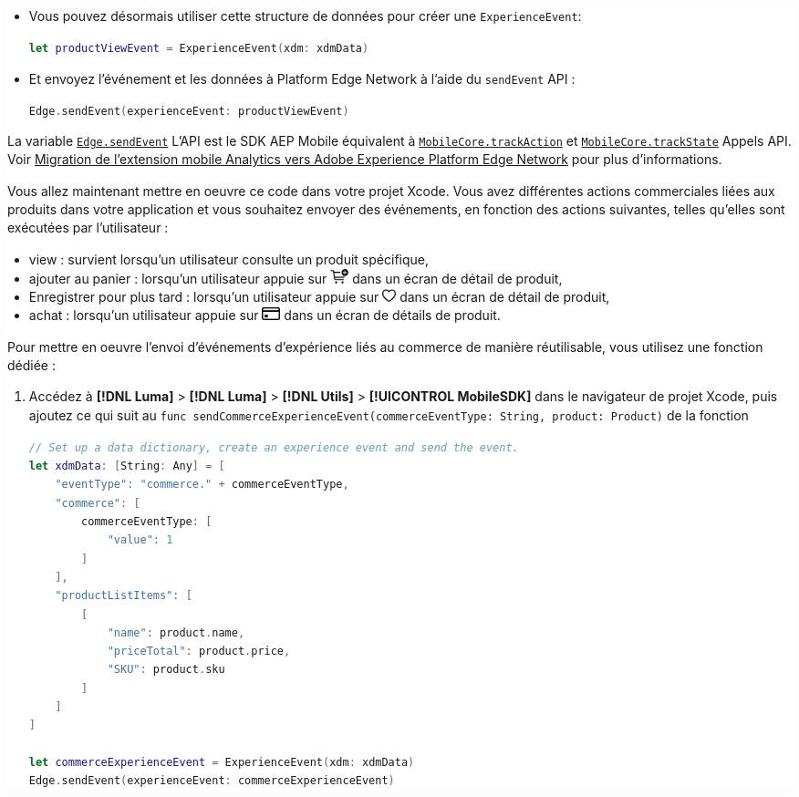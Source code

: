 * Vous pouvez désormais utiliser cette structure de données pour créer une `ExperienceEvent`:

  ```swift
  let productViewEvent = ExperienceEvent(xdm: xdmData)
  ```

* Et envoyez l’événement et les données à Platform Edge Network à l’aide du `sendEvent` API :

  ```swift
  Edge.sendEvent(experienceEvent: productViewEvent)
  ```

La variable [`Edge.sendEvent`](https://developer.adobe.com/client-sdks/documentation/edge-network/api-reference/#sendevent) L’API est le SDK AEP Mobile équivalent à [`MobileCore.trackAction`](https://developer.adobe.com/client-sdks/documentation/mobile-core/api-reference/#trackaction) et [`MobileCore.trackState`](https://developer.adobe.com/client-sdks/documentation/mobile-core/api-reference/#trackstate) Appels API. Voir [Migration de l’extension mobile Analytics vers Adobe Experience Platform Edge Network](https://developer.adobe.com/client-sdks/documentation/adobe-analytics/migrate-to-edge-network/) pour plus d’informations.

Vous allez maintenant mettre en oeuvre ce code dans votre projet Xcode.
Vous avez différentes actions commerciales liées aux produits dans votre application et vous souhaitez envoyer des événements, en fonction des actions suivantes, telles qu’elles sont exécutées par l’utilisateur :

* view : survient lorsqu’un utilisateur consulte un produit spécifique,
* ajouter au panier : lorsqu’un utilisateur appuie sur <img src="assets/addtocart.png" width="20" /> dans un écran de détail de produit,
* Enregistrer pour plus tard : lorsqu’un utilisateur appuie sur <img src="assets/saveforlater.png" width="15" /> dans un écran de détail de produit,
* achat : lorsqu’un utilisateur appuie sur <img src="assets/purchase.png" width="20" /> dans un écran de détails de produit.

Pour mettre en oeuvre l’envoi d’événements d’expérience liés au commerce de manière réutilisable, vous utilisez une fonction dédiée :

1. Accédez à **[!DNL Luma]** > **[!DNL Luma]** > **[!DNL Utils]** > **[!UICONTROL MobileSDK]** dans le navigateur de projet Xcode, puis ajoutez ce qui suit au `func sendCommerceExperienceEvent(commerceEventType: String, product: Product)` de la fonction

   ```swift
   // Set up a data dictionary, create an experience event and send the event.
   let xdmData: [String: Any] = [
       "eventType": "commerce." + commerceEventType,
       "commerce": [
           commerceEventType: [
               "value": 1
           ]
       ],
       "productListItems": [
           [
               "name": product.name,
               "priceTotal": product.price,
               "SKU": product.sku
           ]
       ]
   ]
   
   let commerceExperienceEvent = ExperienceEvent(xdm: xdmData)
   Edge.sendEvent(experienceEvent: commerceExperienceEvent)
   ```
